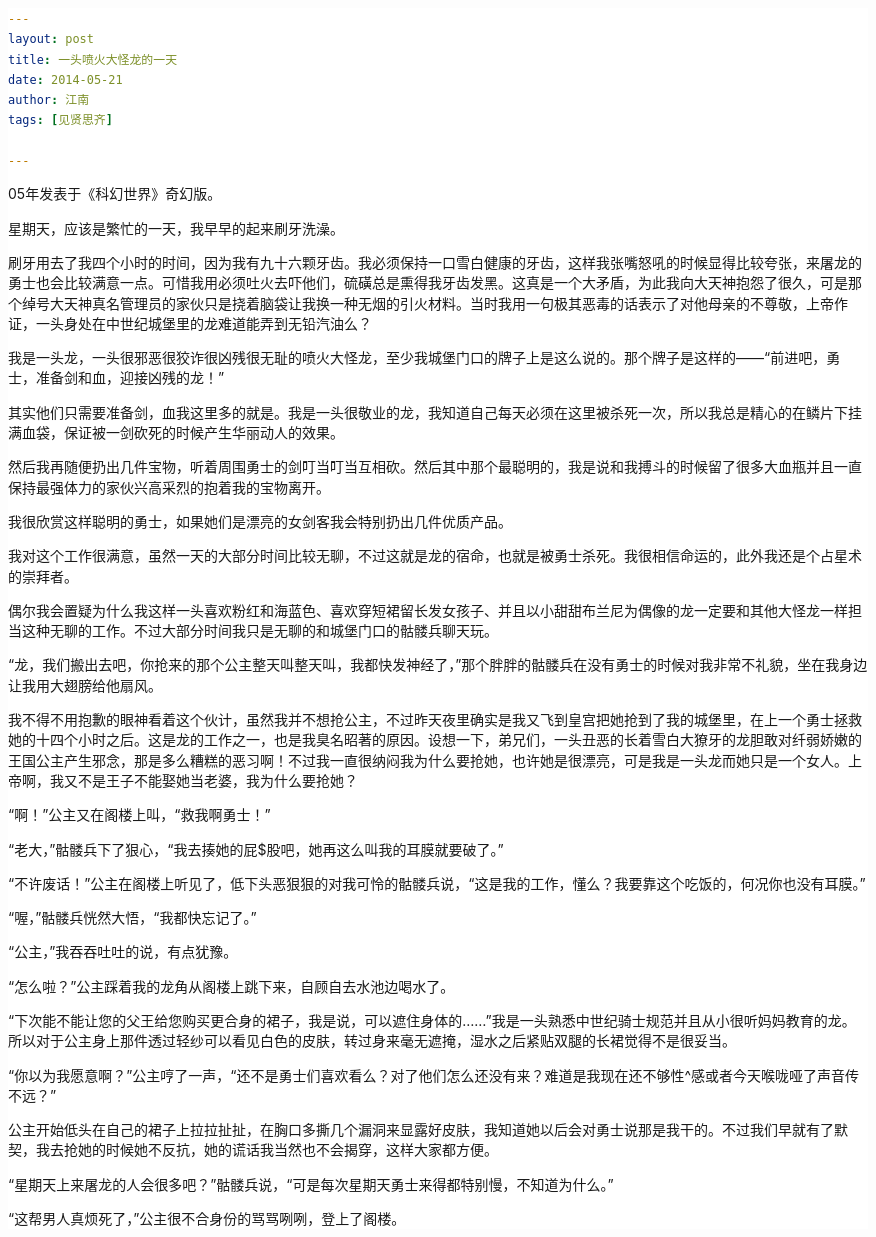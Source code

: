 ```yaml
---
layout: post
title: 一头喷火大怪龙的一天
date: 2014-05-21
author: 江南
tags: [见贤思齐]

---
```


05年发表于《科幻世界》奇幻版。



星期天，应该是繁忙的一天，我早早的起来刷牙洗澡。 

刷牙用去了我四个小时的时间，因为我有九十六颗牙齿。我必须保持一口雪白健康的牙齿，这样我张嘴怒吼的时候显得比较夸张，来屠龙的勇士也会比较满意一点。可惜我用必须吐火去吓他们，硫磺总是熏得我牙齿发黑。这真是一个大矛盾，为此我向大天神抱怨了很久，可是那个绰号大天神真名管理员的家伙只是挠着脑袋让我换一种无烟的引火材料。当时我用一句极其恶毒的话表示了对他母亲的不尊敬，上帝作证，一头身处在中世纪城堡里的龙难道能弄到无铅汽油么？ 

我是一头龙，一头很邪恶很狡诈很凶残很无耻的喷火大怪龙，至少我城堡门口的牌子上是这么说的。那个牌子是这样的——“前进吧，勇士，准备剑和血，迎接凶残的龙！” 

其实他们只需要准备剑，血我这里多的就是。我是一头很敬业的龙，我知道自己每天必须在这里被杀死一次，所以我总是精心的在鳞片下挂满血袋，保证被一剑砍死的时候产生华丽动人的效果。 

然后我再随便扔出几件宝物，听着周围勇士的剑叮当叮当互相砍。然后其中那个最聪明的，我是说和我搏斗的时候留了很多大血瓶并且一直保持最强体力的家伙兴高采烈的抱着我的宝物离开。 

我很欣赏这样聪明的勇士，如果她们是漂亮的女剑客我会特别扔出几件优质产品。 

我对这个工作很满意，虽然一天的大部分时间比较无聊，不过这就是龙的宿命，也就是被勇士杀死。我很相信命运的，此外我还是个占星术的崇拜者。 

偶尔我会置疑为什么我这样一头喜欢粉红和海蓝色、喜欢穿短裙留长发女孩子、并且以小甜甜布兰尼为偶像的龙一定要和其他大怪龙一样担当这种无聊的工作。不过大部分时间我只是无聊的和城堡门口的骷髅兵聊天玩。 

“龙，我们搬出去吧，你抢来的那个公主整天叫整天叫，我都快发神经了，”那个胖胖的骷髅兵在没有勇士的时候对我非常不礼貌，坐在我身边让我用大翅膀给他扇风。 

我不得不用抱歉的眼神看着这个伙计，虽然我并不想抢公主，不过昨天夜里确实是我又飞到皇宫把她抢到了我的城堡里，在上一个勇士拯救她的十四个小时之后。这是龙的工作之一，也是我臭名昭著的原因。设想一下，弟兄们，一头丑恶的长着雪白大獠牙的龙胆敢对纤弱娇嫩的王国公主产生邪念，那是多么糟糕的恶习啊！不过我一直很纳闷我为什么要抢她，也许她是很漂亮，可是我是一头龙而她只是一个女人。上帝啊，我又不是王子不能娶她当老婆，我为什么要抢她？ 

“啊！”公主又在阁楼上叫，“救我啊勇士！” 

“老大，”骷髅兵下了狠心，“我去揍她的屁$股吧，她再这么叫我的耳膜就要破了。” 

“不许废话！”公主在阁楼上听见了，低下头恶狠狠的对我可怜的骷髅兵说，“这是我的工作，懂么？我要靠这个吃饭的，何况你也没有耳膜。” 

“喔，”骷髅兵恍然大悟，“我都快忘记了。” 

“公主，”我吞吞吐吐的说，有点犹豫。 

“怎么啦？”公主踩着我的龙角从阁楼上跳下来，自顾自去水池边喝水了。 

“下次能不能让您的父王给您购买更合身的裙子，我是说，可以遮住身体的……”我是一头熟悉中世纪骑士规范并且从小很听妈妈教育的龙。所以对于公主身上那件透过轻纱可以看见白色的皮肤，转过身来毫无遮掩，湿水之后紧贴双腿的长裙觉得不是很妥当。 

“你以为我愿意啊？”公主哼了一声，“还不是勇士们喜欢看么？对了他们怎么还没有来？难道是我现在还不够性^感或者今天喉咙哑了声音传不远？” 

公主开始低头在自己的裙子上拉拉扯扯，在胸口多撕几个漏洞来显露好皮肤，我知道她以后会对勇士说那是我干的。不过我们早就有了默契，我去抢她的时候她不反抗，她的谎话我当然也不会揭穿，这样大家都方便。 

“星期天上来屠龙的人会很多吧？”骷髅兵说，“可是每次星期天勇士来得都特别慢，不知道为什么。” 

“这帮男人真烦死了，”公主很不合身份的骂骂咧咧，登上了阁楼。 
